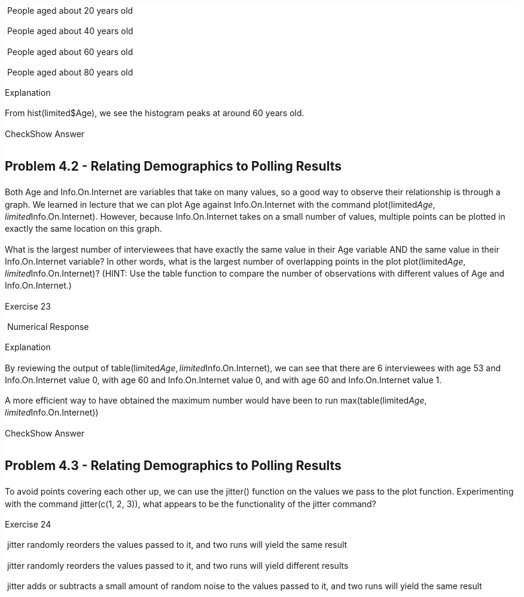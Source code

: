 &nbsp;People aged about 20 years old&nbsp;

&nbsp;People aged about 40 years old&nbsp;

&nbsp;People aged about 60 years old&nbsp;

&nbsp;People aged about 80 years old&nbsp;

Explanation

From hist(limited$Age), we see the histogram peaks at around 60 years old.

CheckShow Answer

Problem 4.2 - Relating Demographics to Polling Results
------------------------------------------------------

Both Age and Info.On.Internet are variables that take on many values, so a good way to observe their relationship is through a graph. We learned in lecture that we can plot Age against Info.On.Internet with the command plot(limited$Age, limited$Info.On.Internet). However, because Info.On.Internet takes on a small number of values, multiple points can be plotted in exactly the same location on this graph.

What is the largest number of interviewees that have exactly the same value in their Age variable AND the same value in their Info.On.Internet variable? In other words, what is the largest number of overlapping points in the plot plot(limited$Age, limited$Info.On.Internet)? (HINT: Use the table function to compare the number of observations with different values of Age and Info.On.Internet.)

Exercise 23

&nbsp;Numerical Response&nbsp;

Explanation

By reviewing the output of table(limited$Age, limited$Info.On.Internet), we can see that there are 6 interviewees with age 53 and Info.On.Internet value 0, with age 60 and Info.On.Internet value 0, and with age 60 and Info.On.Internet value 1.

A more efficient way to have obtained the maximum number would have been to run max(table(limited$Age, limited$Info.On.Internet))

CheckShow Answer

Problem 4.3 - Relating Demographics to Polling Results
------------------------------------------------------

To avoid points covering each other up, we can use the jitter() function on the values we pass to the plot function. Experimenting with the command jitter(c(1, 2, 3)), what appears to be the functionality of the jitter command?

Exercise 24

&nbsp;jitter randomly reorders the values passed to it, and two runs will yield the same result&nbsp;

&nbsp;jitter randomly reorders the values passed to it, and two runs will yield different results&nbsp;

&nbsp;jitter adds or subtracts a small amount of random noise to the values passed to it, and two runs will yield the same result&nbsp;
